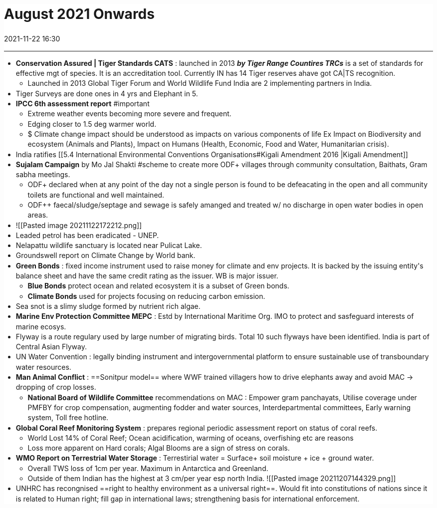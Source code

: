 # August 2021 Onwards

2021-11-22 16:30

```toc
```

---

- **Conservation Assured | Tiger Standards CATS** : launched in 2013 ***by Tiger Range Countires TRCs*** is a set of standards for effective mgt of species. It is an accreditation tool. Currently IN has 14 Tiger reserves ahave got CA|TS recognition.
	- Launched in 2013 Global Tiger Forum and World Wildlife Fund India are 2 implementing partners in India.
- Tiger Surveys are done ones in 4 yrs and Elephant in 5.
- **IPCC 6th assessment report** #important
	- Extreme weather events becoming more severe and frequent.
	- Edging closer to 1.5 deg warmer world.
	- $ Climate change impact should be understood as impacts on various components of life Ex Impact on Biodiversity and ecosystem (Animals and Plants), Impact on Humans (Health, Economic, Food and Water, Humanitarian crisis).
- India ratifies [[5.4 International Environmental Conventions Organisations#Kigali Amendment 2016 |Kigali Amendment]]
- **Sujalam Campaign** by Mo Jal Shakti #scheme to create more ODF+ villages through community consultation, Baithats, Gram sabha meetings.
	- ODF+ declared when at any point of the day not a single person is found to be defeacating in the open and all community toilets are functional and well maintained.
	- ODF++ faecal/sludge/septage and sewage is safely amanged and treated w/ no discharge in open water bodies in open areas.
- ![[Pasted image 20211122172212.png]]
- Leaded petrol has been eradicated - UNEP.
- Nelapattu wildlife sanctuary is located near Pulicat Lake.
- Groundswell report on Climate Change by World bank.
- **Green Bonds** : fixed income instrument used to raise money for climate and env projects. It is backed by the issuing entity's balance sheet and have the same credit rating as the issuer. WB is major issuer.
	- **Blue Bonds** protect ocean and related ecosystem it is a subset of Green bonds.
	- **Climate Bonds** used for projects focusing on reducing carbon emission.
- Sea snot is a slimy sludge formed by nutrient rich algae.
- **Marine Env Protection Committee MEPC** : Estd by International Maritime Org. IMO to protect and sasfeguard interests of marine ecosys.
- Flyway is a route regulary used by large number of migrating birds. Total 10 such flyways have been identified. India is part of Central Asian Flyway.
- UN Water Convention : legally binding instrument and intergovernmental platform to ensure sustainable use of transboundary water resources.
- **Man Animal Conflict** : ==Sonitpur model== where WWF trained villagers how to drive elephants away and avoid MAC -> dropping of crop losses.
	- **National Board of Wildlife Committee** recommendations on MAC : Empower gram panchayats, Utilise coverage under PMFBY for crop compensation, augmenting fodder and water sources, Interdepartmental committees, Early warning system, Toll free hotline.
- **Global Coral Reef Monitoring System** : prepares regional periodic assessment report on status of coral reefs.
	- World Lost 14% of Coral Reef; Ocean acidification, warming of oceans, overfishing etc are reasons
	- Loss more apparent on Hard corals; Algal Blooms are a sign of stress on corals.
- **WMO Report on Terrestrial Water Storage** : Terrestirial water = Surface+ soil moisture + ice + ground water.
	- Overall TWS loss of 1cm per year. Maximum in Antarctica and Greenland.
	- Outside of them Indian has the highest at 3 cm/per year esp north India.
	![[Pasted image 20211207144329.png]]
- UNHRC has recongnised ==right to healthy environment as a universal right==. Would fit into constitutions of nations since it is related to Human right; fill gap in international laws; strengthening basis for international enforcement.

[^1]: [[003 Fiscal System or Public Finance in India]]
[^2]: [[1.8 EIA]]
[^3]: [[3.1 Climate Change and Impact on India]]
